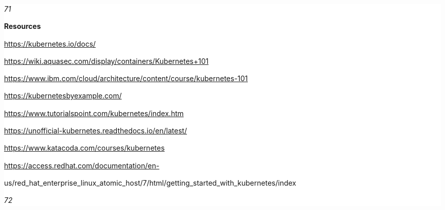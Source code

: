 *71*



<a name="br72"></a> 

**Resources**

https://kubernetes.io/docs/

https://wiki.aquasec.com/display/containers/Kubernetes+101

https://www.ibm.com/cloud/architecture/content/course/kubernetes-101

https://kubernetesbyexample.com/

https://www.tutorialspoint.com/kubernetes/index.htm

https://unofficial-kubernetes.readthedocs.io/en/latest/

https://www.katacoda.com/courses/kubernetes

https://access.redhat.com/documentation/en-

us/red\_hat\_enterprise\_linux\_atomic\_host/7/html/getting\_started\_with\_kubernetes/index

*72*

